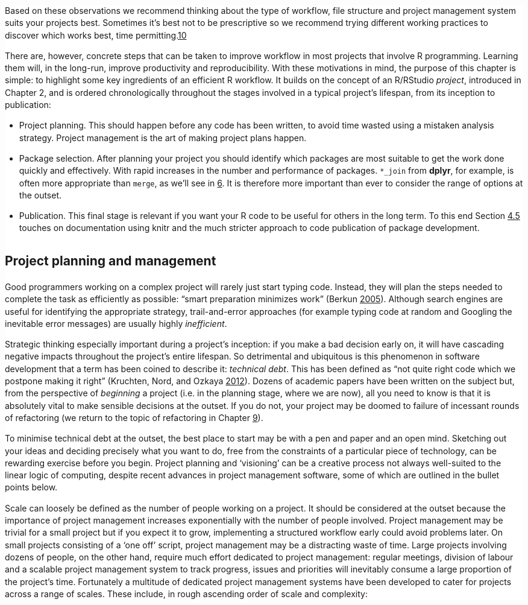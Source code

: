 Based on these observations we recommend thinking about the type of workflow, file structure and project management system suits your projects best. Sometimes it’s best not to be prescriptive so we recommend trying different working practices to discover which works best, time permitting.<a id="fnref10"></a>[10](#fn10)

There are, however, concrete steps that can be taken to improve workflow in most projects that involve R programming. Learning them will, in the long-run, improve productivity and reproducibility. With these motivations in mind, the purpose of this chapter is simple: to highlight some key ingredients of an efficient R workflow. It builds on the concept of an R/RStudio *project*, introduced in Chapter 2, and is ordered chronologically throughout the stages involved in a typical project’s lifespan, from its inception to publication:

- Project planning. This should happen before any code has been written, to avoid time wasted using a mistaken analysis strategy. Project management is the art of making project plans happen.
  
- Package selection. After planning your project you should identify which packages are most suitable to get the work done quickly and effectively. With rapid increases in the number and performance of packages. `*_join` from **dplyr**, for example, is often more appropriate than `merge`, as we’ll see in [6](https://csgillespie.github.io/efficientR/efficient-data-carpentry.html#efficient-data-carpentry). It is therefore more important than ever to consider the range of options at the outset.
  
- Publication. This final stage is relevant if you want your R code to be useful for others in the long term. To this end Section [4.5](https://csgillespie.github.io/efficientR/efficient-workflow.html#publication) touches on documentation using knitr and the much stricter approach to code publication of package development.
  

## Project planning and management

Good programmers working on a complex project will rarely just start typing code. Instead, they will plan the steps needed to complete the task as efficiently as possible: “smart preparation minimizes work” (Berkun [2005](#ref-berkun2005art)). Although search engines are useful for identifying the appropriate strategy, trail-and-error approaches (for example typing code at random and Googling the inevitable error messages) are usually highly *inefficient*.

Strategic thinking especially important during a project’s inception: if you make a bad decision early on, it will have cascading negative impacts throughout the project’s entire lifespan. So detrimental and ubiquitous is this phenomenon in software development that a term has been coined to describe it: *technical debt*. This has been defined as “not quite right code which we postpone making it right” (Kruchten, Nord, and Ozkaya [2012](#ref-kruchten2012technical)). Dozens of academic papers have been written on the subject but, from the perspective of *beginning* a project (i.e. in the planning stage, where we are now), all you need to know is that it is absolutely vital to make sensible decisions at the outset. If you do not, your project may be doomed to failure of incessant rounds of refactoring (we return to the topic of refactoring in Chapter [9](https://csgillespie.github.io/efficientR/efficient-collaboration.html#efficient-collaboration)).

To minimise technical debt at the outset, the best place to start may be with a pen and paper and an open mind. Sketching out your ideas and deciding precisely what you want to do, free from the constraints of a particular piece of technology, can be rewarding exercise before you begin. Project planning and ‘visioning’ can be a creative process not always well-suited to the linear logic of computing, despite recent advances in project management software, some of which are outlined in the bullet points below.

Scale can loosely be defined as the number of people working on a project. It should be considered at the outset because the importance of project management increases exponentially with the number of people involved. Project management may be trivial for a small project but if you expect it to grow, implementing a structured workflow early could avoid problems later. On small projects consisting of a ‘one off’ script, project management may be a distracting waste of time. Large projects involving dozens of people, on the other hand, require much effort dedicated to project management: regular meetings, division of labour and a scalable project management system to track progress, issues and priorities will inevitably consume a large proportion of the project’s time. Fortunately a multitude of dedicated project management systems have been developed to cater for projects across a range of scales. These include, in rough ascending order of scale and complexity:
